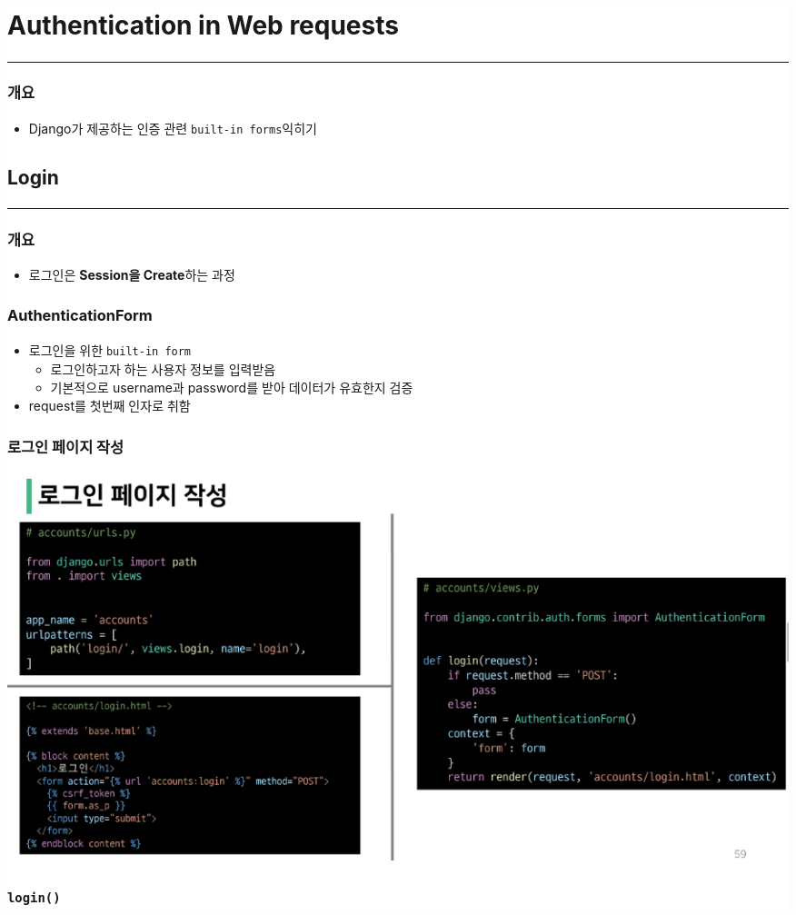 # Authentication in Web requests

---

### 개요

- Django가 제공하는 인증 관련 `built-in forms`익히기

## Login

---

### 개요

- 로그인은 **Session을 Create**하는 과정

### AuthenticationForm

- 로그인을 위한 `built-in form`
    - 로그인하고자 하는 사용자 정보를 입력받음
    - 기본적으로 username과 password를 받아 데이터가 유효한지 검증
- request를 첫번째 인자로 취함

### 로그인 페이지 작성

![Untitled](Django%204%207edf1c5bf8f2403ba06217a96b5bb82b/Untitled%209.png)

### `login()`
